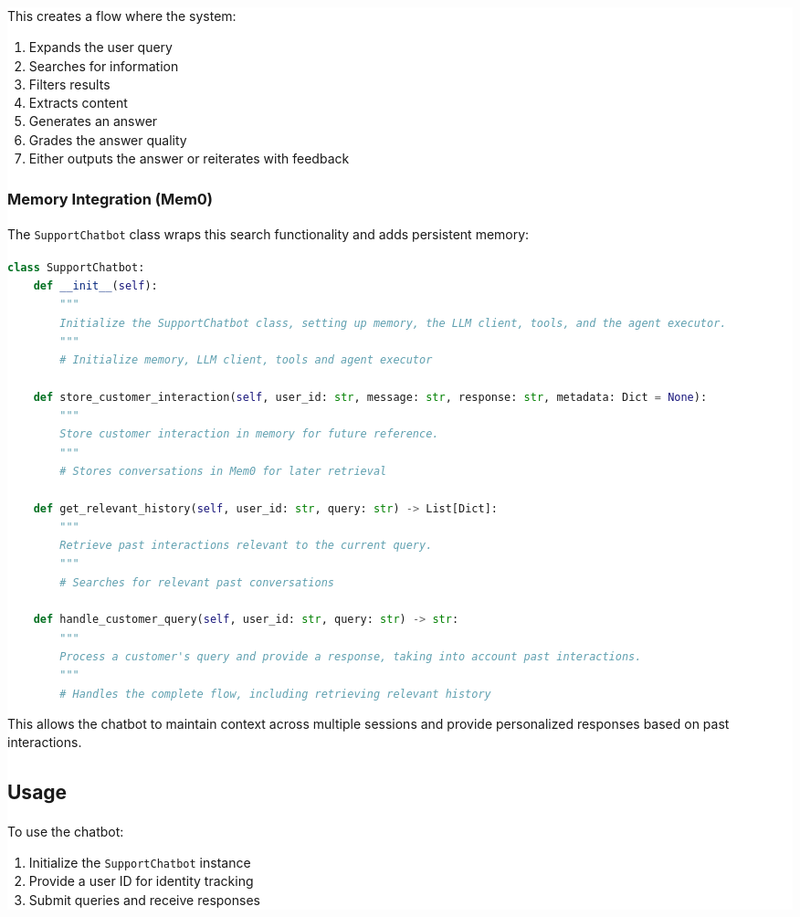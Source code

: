 This creates a flow where the system:
1. Expands the user query
2. Searches for information
3. Filters results
4. Extracts content
5. Generates an answer
6. Grades the answer quality
7. Either outputs the answer or reiterates with feedback

### Memory Integration (Mem0)

The `SupportChatbot` class wraps this search functionality and adds persistent memory:

```python
class SupportChatbot:
    def __init__(self):
        """
        Initialize the SupportChatbot class, setting up memory, the LLM client, tools, and the agent executor.
        """
        # Initialize memory, LLM client, tools and agent executor
        
    def store_customer_interaction(self, user_id: str, message: str, response: str, metadata: Dict = None):
        """
        Store customer interaction in memory for future reference.
        """
        # Stores conversations in Mem0 for later retrieval
        
    def get_relevant_history(self, user_id: str, query: str) -> List[Dict]:
        """
        Retrieve past interactions relevant to the current query.
        """
        # Searches for relevant past conversations
        
    def handle_customer_query(self, user_id: str, query: str) -> str:
        """
        Process a customer's query and provide a response, taking into account past interactions.
        """
        # Handles the complete flow, including retrieving relevant history
```

This allows the chatbot to maintain context across multiple sessions and provide personalized responses based on past interactions.

## Usage

To use the chatbot:

1. Initialize the `SupportChatbot` instance
2. Provide a user ID for identity tracking
3. Submit queries and receive responses
